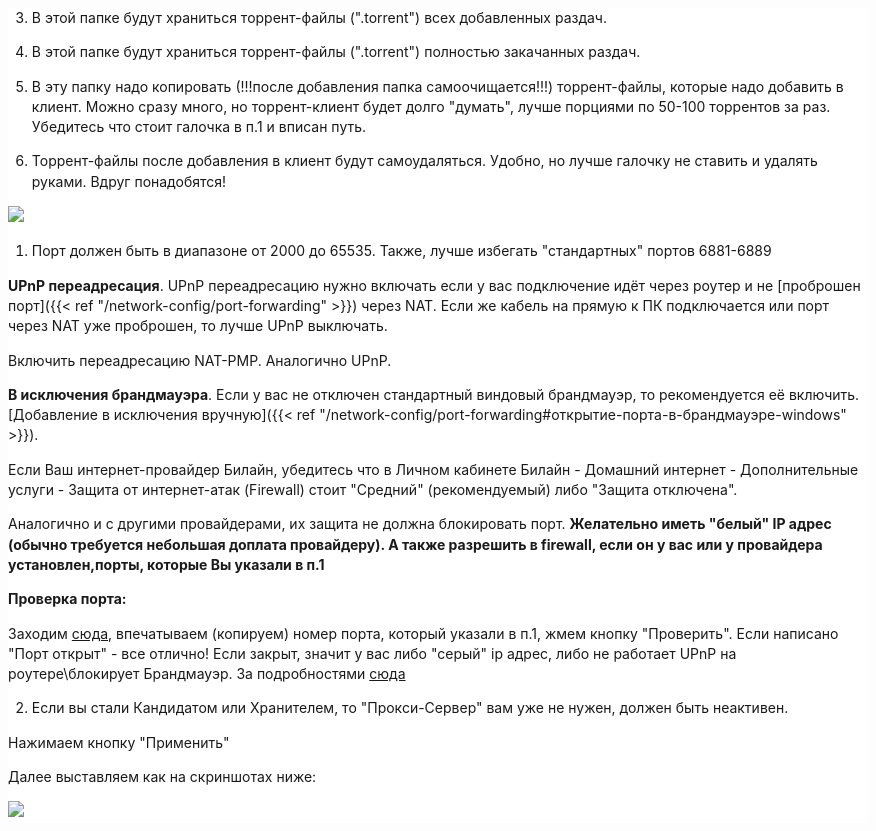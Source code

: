 3. В этой папке будут храниться торрент-файлы (".torrent") всех добавленных раздач.

4. В этой папке будут храниться торрент-файлы (".torrent") полностью закачанных раздач.

5. В эту папку надо копировать (!!!после добавления папка самоочищается!!!) торрент-файлы, которые надо добавить в
   клиент. Можно сразу много, но торрент-клиент будет долго "думать", лучше порциями по 50-100 торрентов за раз.
   Убедитесь что стоит галочка в п.1 и вписан путь.

6. Торрент-файлы после добавления в клиент будут самоудаляться. Удобно, но лучше галочку не ставить и удалять руками.
   Вдруг понадобятся!

![](/images/client-configs/xtttr-utorrent/image13.png)

1. Порт должен быть в диапазоне от 2000 до 65535. Также, лучше избегать \"стандартных\" портов 6881-6889

**UPnP переадресация**. UPnP переадресацию нужно включать если у вас
подключение идёт через роутер и не [проброшен
порт]({{< ref "/network-config/port-forwarding" >}})
через NAT. Если же кабель на прямую к ПК подключается или порт через NAT
уже проброшен, то лучше UPnP выключать.

Включить переадресацию NAT-PMP. Аналогично UPnP.

**В исключения брандмауэра**. Если у вас не отключен стандартный
виндовый брандмауэр, то рекомендуется её включить. [Добавление в
исключения
вручную]({{< ref "/network-config/port-forwarding#открытие-порта-в-брандмауэре-windows" >}}).

Если Ваш интернет-провайдер Билайн, убедитесь что в Личном кабинете
Билайн - Домашний интернет - Дополнительные услуги - Защита от
интернет-атак (Firewall) стоит "Средний" (рекомендуемый) либо "Защита
отключена".

Аналогично и с другими провайдерами, их защита не должна блокировать
порт. **Желательно иметь "белый" IP адрес (обычно требуется небольшая
доплата провайдеру). А также разрешить в firewall, если он у вас или у
провайдера установлен,порты, которые Вы указали в п.1**

**Проверка порта:**

Заходим [сюда](https://2ip.ru/check-port/), впечатываем
(копируем) номер порта, который указали в п.1, жмем кнопку "Проверить".
Если написано "Порт открыт" - все отлично! Если закрыт, значит у вас
либо "серый" ip адрес, либо не работает UPnP на роутере\блокирует Брандмауэр. За подробностями
[сюда](http://rutracker.wiki/%D0%9F%D0%BE%D1%80%D1%82)

2. Если вы стали Кандидатом или Хранителем, то "Прокси-Сервер" вам уже не нужен, должен быть неактивен.

Нажимаем кнопку "Применить"

Далее выставляем как на скриншотах ниже:

![](/images/client-configs/xtttr-utorrent/image18.png)
